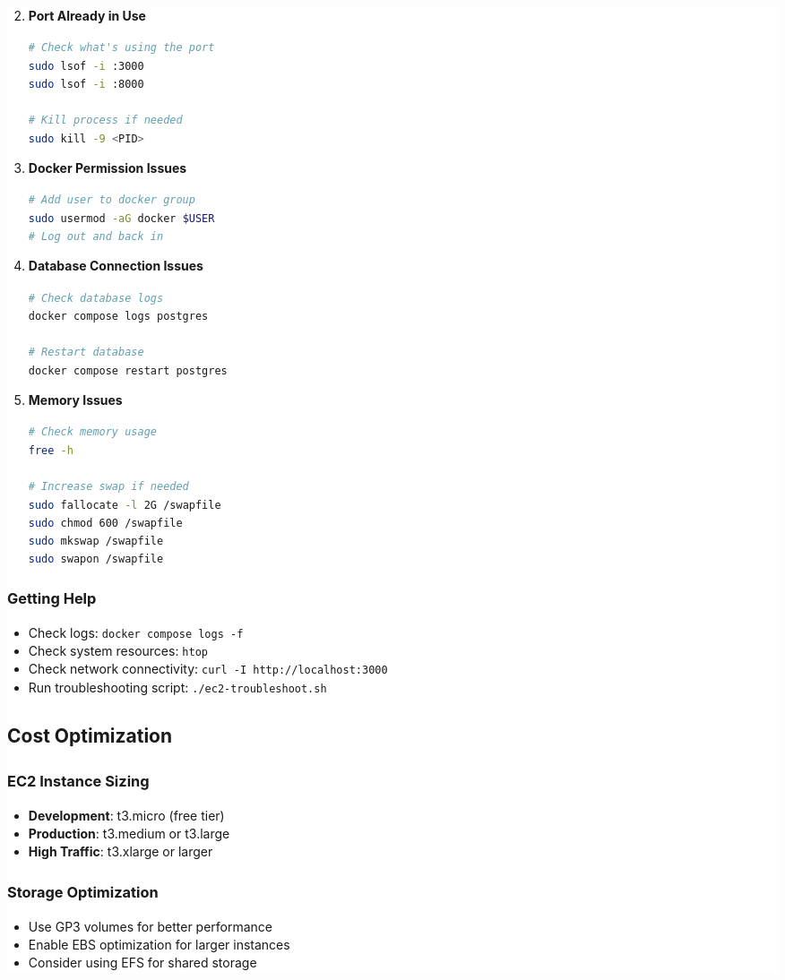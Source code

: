 2. **Port Already in Use**
   ```bash
   # Check what's using the port
   sudo lsof -i :3000
   sudo lsof -i :8000
   
   # Kill process if needed
   sudo kill -9 <PID>
   ```

2. **Docker Permission Issues**
   ```bash
   # Add user to docker group
   sudo usermod -aG docker $USER
   # Log out and back in
   ```

3. **Database Connection Issues**
   ```bash
   # Check database logs
   docker compose logs postgres
   
   # Restart database
   docker compose restart postgres
   ```

4. **Memory Issues**
   ```bash
   # Check memory usage
   free -h
   
   # Increase swap if needed
   sudo fallocate -l 2G /swapfile
   sudo chmod 600 /swapfile
   sudo mkswap /swapfile
   sudo swapon /swapfile
   ```

### Getting Help
- Check logs: `docker compose logs -f`
- Check system resources: `htop`
- Check network connectivity: `curl -I http://localhost:3000`
- Run troubleshooting script: `./ec2-troubleshoot.sh`

## Cost Optimization

### EC2 Instance Sizing
- **Development**: t3.micro (free tier)
- **Production**: t3.medium or t3.large
- **High Traffic**: t3.xlarge or larger

### Storage Optimization
- Use GP3 volumes for better performance
- Enable EBS optimization for larger instances
- Consider using EFS for shared storage
